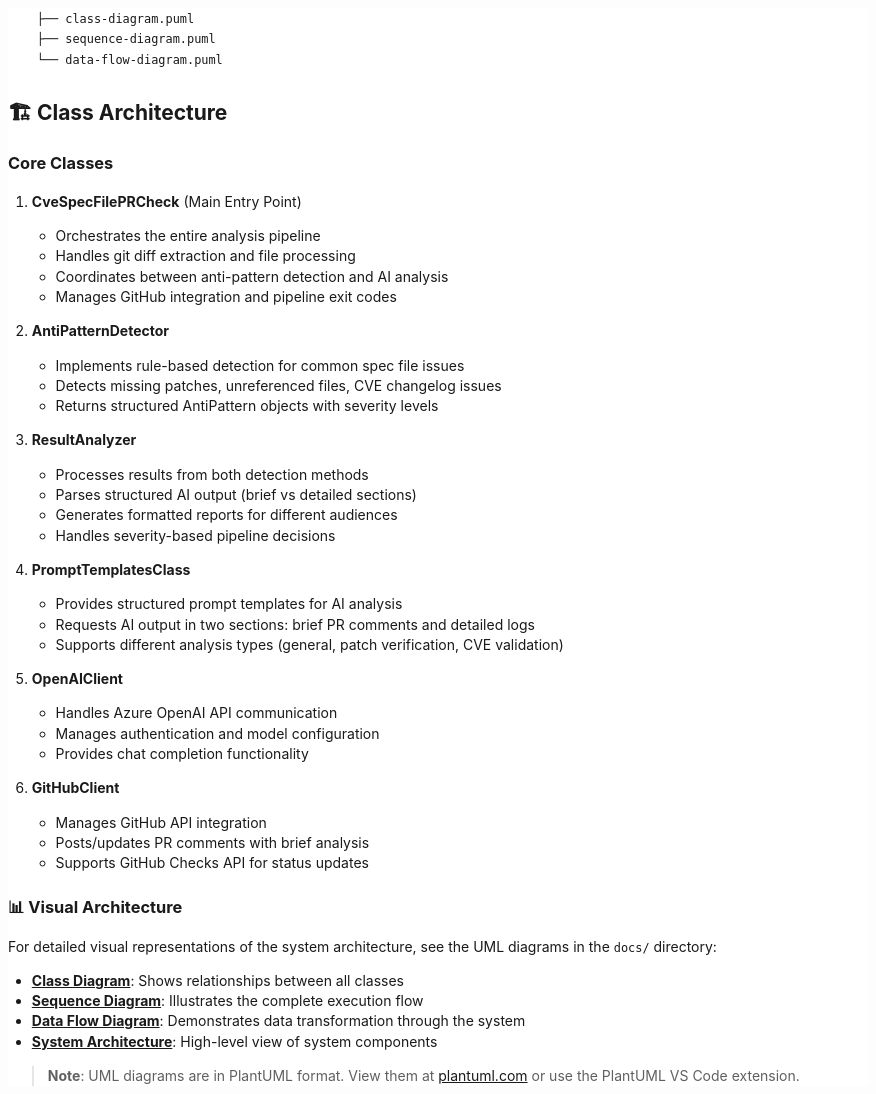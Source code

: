 ```
    ├── class-diagram.puml
    ├── sequence-diagram.puml
    └── data-flow-diagram.puml
```

## 🏗️ Class Architecture

### Core Classes

1. **CveSpecFilePRCheck** (Main Entry Point)
   - Orchestrates the entire analysis pipeline
   - Handles git diff extraction and file processing
   - Coordinates between anti-pattern detection and AI analysis
   - Manages GitHub integration and pipeline exit codes

2. **AntiPatternDetector**
   - Implements rule-based detection for common spec file issues
   - Detects missing patches, unreferenced files, CVE changelog issues
   - Returns structured AntiPattern objects with severity levels

3. **ResultAnalyzer**
   - Processes results from both detection methods
   - Parses structured AI output (brief vs detailed sections)
   - Generates formatted reports for different audiences
   - Handles severity-based pipeline decisions

4. **PromptTemplatesClass**
   - Provides structured prompt templates for AI analysis
   - Requests AI output in two sections: brief PR comments and detailed logs
   - Supports different analysis types (general, patch verification, CVE validation)

5. **OpenAIClient**
   - Handles Azure OpenAI API communication
   - Manages authentication and model configuration
   - Provides chat completion functionality

6. **GitHubClient**
   - Manages GitHub API integration
   - Posts/updates PR comments with brief analysis
   - Supports GitHub Checks API for status updates

### 📊 Visual Architecture

For detailed visual representations of the system architecture, see the UML diagrams in the `docs/` directory:

- **[Class Diagram](docs/class-diagram.puml)**: Shows relationships between all classes
- **[Sequence Diagram](docs/sequence-diagram.puml)**: Illustrates the complete execution flow
- **[Data Flow Diagram](docs/data-flow-diagram.puml)**: Demonstrates data transformation through the system
- **[System Architecture](docs/system-architecture.puml)**: High-level view of system components

> **Note**: UML diagrams are in PlantUML format. View them at [plantuml.com](http://www.plantuml.com/plantuml/uml/) or use the PlantUML VS Code extension.

